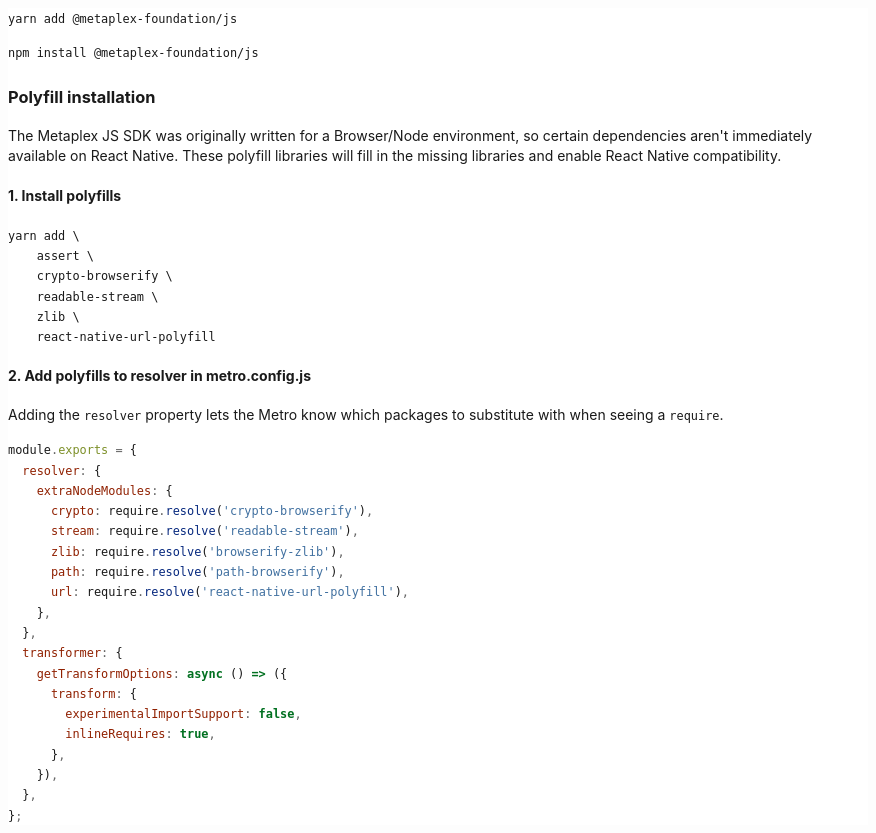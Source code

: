```shell
yarn add @metaplex-foundation/js
```

</TabItem>
<TabItem value="npm" label="npm">

```shell
npm install @metaplex-foundation/js
```

</TabItem>
</Tabs>

### Polyfill installation

The Metaplex JS SDK was originally written for a Browser/Node environment, so certain dependencies aren't immediately available on React Native. These polyfill libraries will fill in the missing libraries and enable React Native compatibility.

#### 1. Install polyfills
```shell
yarn add \
    assert \
    crypto-browserify \
    readable-stream \
    zlib \
    react-native-url-polyfill
```

#### 2. Add polyfills to resolver in metro.config.js
Adding the `resolver` property lets the Metro know which packages to substitute with when seeing a `require`.
```js
module.exports = {
  resolver: {
    extraNodeModules: {
      crypto: require.resolve('crypto-browserify'),
      stream: require.resolve('readable-stream'),
      zlib: require.resolve('browserify-zlib'),
      path: require.resolve('path-browserify'),
      url: require.resolve('react-native-url-polyfill'),
    },
  },
  transformer: {
    getTransformOptions: async () => ({
      transform: {
        experimentalImportSupport: false,
        inlineRequires: true,
      },
    }),
  },
};
```
